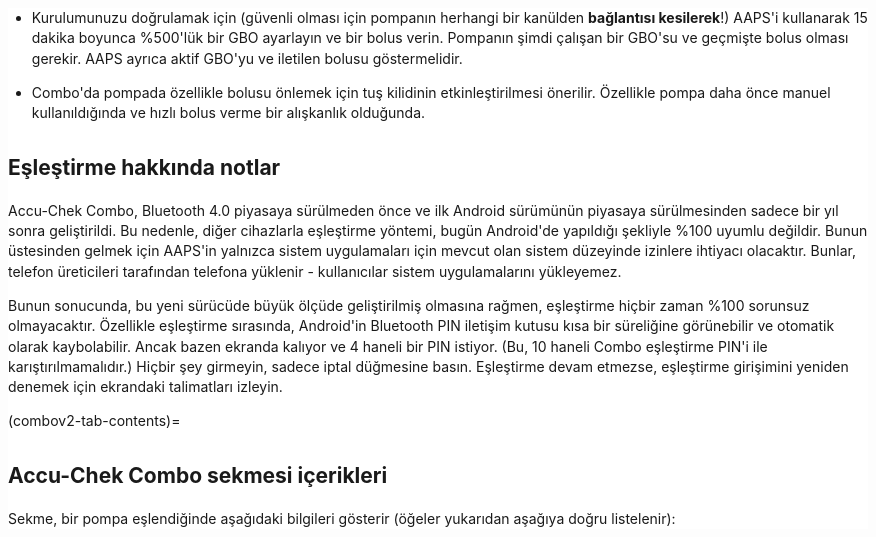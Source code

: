 * Kurulumunuzu doğrulamak için (güvenli olması için pompanın herhangi bir kanülden **bağlantısı kesilerek**!) AAPS'i kullanarak 15 dakika boyunca %500'lük bir GBO ayarlayın ve bir bolus verin. Pompanın şimdi çalışan bir GBO'su ve geçmişte bolus olması gerekir. AAPS ayrıca aktif GBO'yu ve iletilen bolusu göstermelidir.

* Combo'da pompada özellikle bolusu önlemek için tuş kilidinin etkinleştirilmesi önerilir. Özellikle pompa daha önce manuel kullanıldığında ve hızlı bolus verme bir alışkanlık olduğunda.

## Eşleştirme hakkında notlar

Accu-Chek Combo, Bluetooth 4.0 piyasaya sürülmeden önce ve ilk Android sürümünün piyasaya sürülmesinden sadece bir yıl sonra geliştirildi. Bu nedenle, diğer cihazlarla eşleştirme yöntemi, bugün Android'de yapıldığı şekliyle %100 uyumlu değildir. Bunun üstesinden gelmek için AAPS'in yalnızca sistem uygulamaları için mevcut olan sistem düzeyinde izinlere ihtiyacı olacaktır. Bunlar, telefon üreticileri tarafından telefona yüklenir - kullanıcılar sistem uygulamalarını yükleyemez.

Bunun sonucunda, bu yeni sürücüde büyük ölçüde geliştirilmiş olmasına rağmen, eşleştirme hiçbir zaman %100 sorunsuz olmayacaktır. Özellikle eşleştirme sırasında, Android'in Bluetooth PIN iletişim kutusu kısa bir süreliğine görünebilir ve otomatik olarak kaybolabilir. Ancak bazen ekranda kalıyor ve 4 haneli bir PIN istiyor. (Bu, 10 haneli Combo eşleştirme PIN'i ile karıştırılmamalıdır.) Hiçbir şey girmeyin, sadece iptal düğmesine basın. Eşleştirme devam etmezse, eşleştirme girişimini yeniden denemek için ekrandaki talimatları izleyin.

(combov2-tab-contents)=
## Accu-Chek Combo sekmesi içerikleri

Sekme, bir pompa eşlendiğinde aşağıdaki bilgileri gösterir (öğeler yukarıdan aşağıya doğru listelenir):
